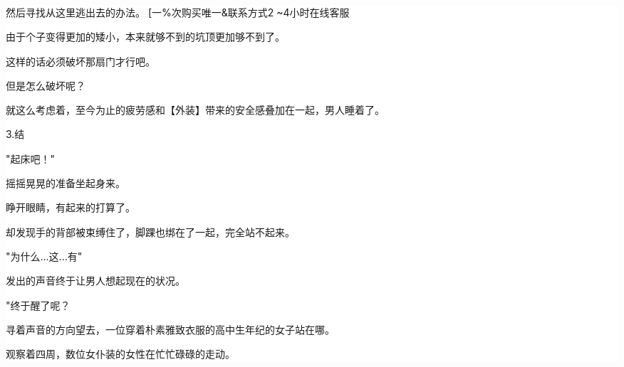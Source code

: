 



然后寻找从这里逃出去的办法。 [一%次购买唯一&联系方式2 ~4小时在线客服





由于个子变得更加的矮小，本来就够不到的坑顶更加够不到了。





这样的话必须破坏那扇门才行吧。





但是怎么破坏呢？



就这么考虑着，至今为止的疲劳感和【外装】带来的安全感叠加在一起，男人睡着了。





3.结



"起床吧！"





摇摇晃晃的准备坐起身来。





睁开眼睛，有起来的打算了。



却发现手的背部被束缚住了，脚踝也绑在了一起，完全站不起来。





"为什么...这...有"



发出的声音终于让男人想起现在的状况。





"终于醒了呢？





寻着声音的方向望去，一位穿着朴素雅致衣服的高中生年纪的女子站在哪。



观察着四周，数位女仆装的女性在忙忙碌碌的走动。
